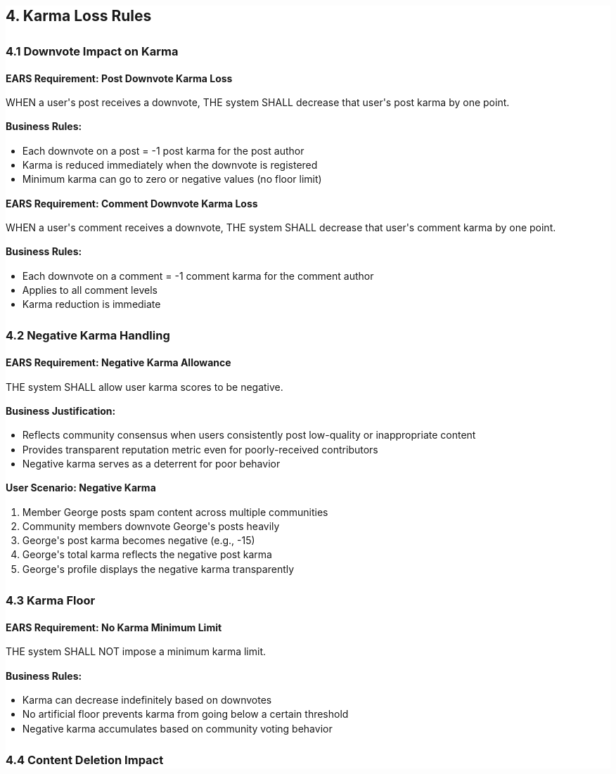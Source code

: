 ## 4. Karma Loss Rules

### 4.1 Downvote Impact on Karma

**EARS Requirement: Post Downvote Karma Loss**

WHEN a user's post receives a downvote, THE system SHALL decrease that user's post karma by one point.

**Business Rules:**
- Each downvote on a post = -1 post karma for the post author
- Karma is reduced immediately when the downvote is registered
- Minimum karma can go to zero or negative values (no floor limit)

**EARS Requirement: Comment Downvote Karma Loss**

WHEN a user's comment receives a downvote, THE system SHALL decrease that user's comment karma by one point.

**Business Rules:**
- Each downvote on a comment = -1 comment karma for the comment author
- Applies to all comment levels
- Karma reduction is immediate

### 4.2 Negative Karma Handling

**EARS Requirement: Negative Karma Allowance**

THE system SHALL allow user karma scores to be negative.

**Business Justification:**
- Reflects community consensus when users consistently post low-quality or inappropriate content
- Provides transparent reputation metric even for poorly-received contributors
- Negative karma serves as a deterrent for poor behavior

**User Scenario: Negative Karma**

1. Member George posts spam content across multiple communities
2. Community members downvote George's posts heavily
3. George's post karma becomes negative (e.g., -15)
4. George's total karma reflects the negative post karma
5. George's profile displays the negative karma transparently

### 4.3 Karma Floor

**EARS Requirement: No Karma Minimum Limit**

THE system SHALL NOT impose a minimum karma limit.

**Business Rules:**
- Karma can decrease indefinitely based on downvotes
- No artificial floor prevents karma from going below a certain threshold
- Negative karma accumulates based on community voting behavior

### 4.4 Content Deletion Impact
